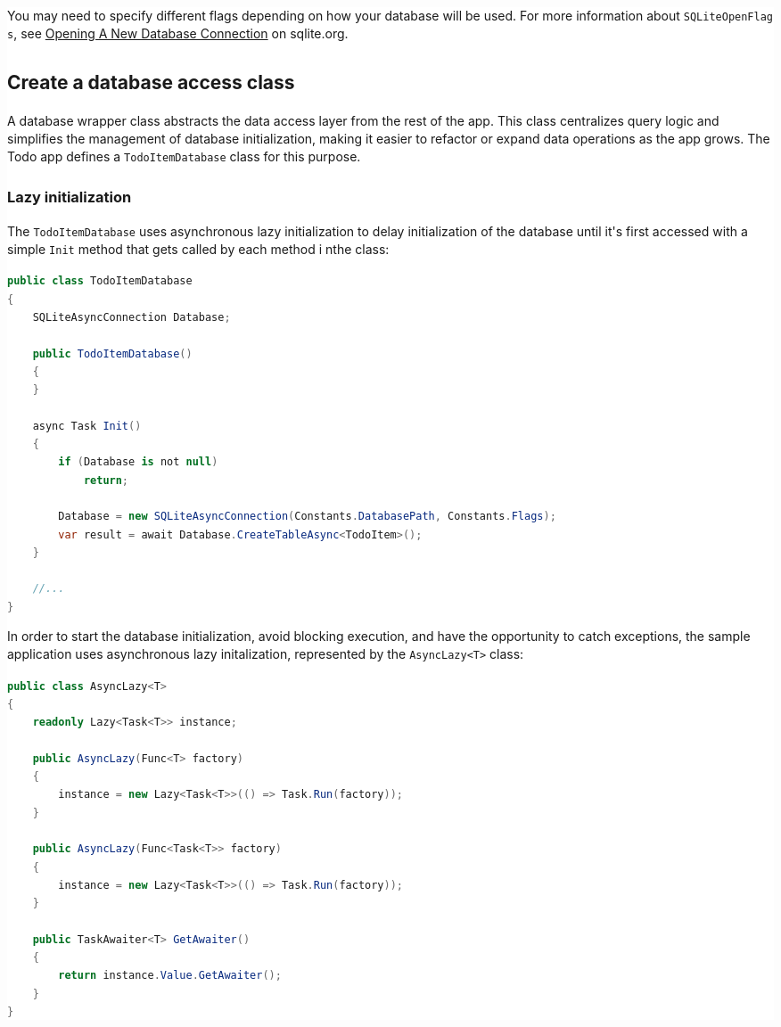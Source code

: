 You may need to specify different flags depending on how your database will be used. For more information about `SQLiteOpenFlags`, see [Opening A New Database Connection](https://www.sqlite.org/c3ref/open.html) on sqlite.org.

## Create a database access class

A database wrapper class abstracts the data access layer from the rest of the app. This class centralizes query logic and simplifies the management of database initialization, making it easier to refactor or expand data operations as the app grows. The Todo app defines a `TodoItemDatabase` class for this purpose.

### Lazy initialization

The `TodoItemDatabase` uses asynchronous lazy initialization to delay initialization of the database until it's first accessed with a simple `Init` method that gets called by each method i nthe class:

```csharp
public class TodoItemDatabase
{
    SQLiteAsyncConnection Database;

    public TodoItemDatabase()
    {
    }

    async Task Init()
    {
        if (Database is not null)
            return;

        Database = new SQLiteAsyncConnection(Constants.DatabasePath, Constants.Flags);
        var result = await Database.CreateTableAsync<TodoItem>();
    }

    //...
}
```

In order to start the database initialization, avoid blocking execution, and have the opportunity to catch exceptions, the sample application uses asynchronous lazy initalization, represented by the `AsyncLazy<T>` class:

```csharp
public class AsyncLazy<T>
{
    readonly Lazy<Task<T>> instance;

    public AsyncLazy(Func<T> factory)
    {
        instance = new Lazy<Task<T>>(() => Task.Run(factory));
    }

    public AsyncLazy(Func<Task<T>> factory)
    {
        instance = new Lazy<Task<T>>(() => Task.Run(factory));
    }

    public TaskAwaiter<T> GetAwaiter()
    {
        return instance.Value.GetAwaiter();
    }
}
```
